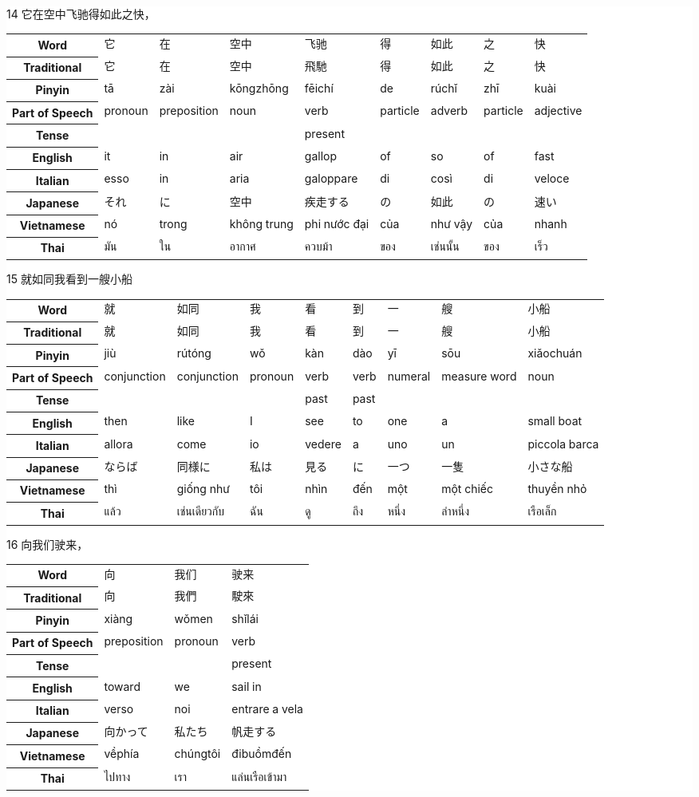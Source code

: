 14 它在空中飞驰得如此之快，

<table>
<tr><th>Word</th><td>它</td><td>在</td><td>空中</td><td>飞驰</td><td>得</td><td>如此</td><td>之</td><td>快</td></tr>
<tr><th>Traditional</th><td>它</td><td>在</td><td>空中</td><td>飛馳</td><td>得</td><td>如此</td><td>之</td><td>快</td></tr>
<tr><th>Pinyin</th><td>tā</td><td>zài</td><td>kōngzhōng</td><td>fēichí</td><td>de</td><td>rúchǐ</td><td>zhī</td><td>kuài</td></tr>
<tr><th>Part of Speech</th><td>pronoun</td><td>preposition</td><td>noun</td><td>verb</td><td>particle</td><td>adverb</td><td>particle</td><td>adjective</td></tr>
<tr><th>Tense</th><td></td><td></td><td></td><td>present</td><td></td><td></td><td></td><td></td></tr>
<tr><th>English</th><td>it</td><td>in</td><td>air</td><td>gallop</td><td>of</td><td>so</td><td>of</td><td>fast</td></tr>
<tr><th>Italian</th><td>esso</td><td>in</td><td>aria</td><td>galoppare</td><td>di</td><td>così</td><td>di</td><td>veloce</td></tr>
<tr><th>Japanese</th><td>それ</td><td>に</td><td>空中</td><td>疾走する</td><td>の</td><td>如此</td><td>の</td><td>速い</td></tr>
<tr><th>Vietnamese</th><td>nó</td><td>trong</td><td>không trung</td><td>phi nước đại</td><td>của</td><td>như vậy</td><td>của</td><td>nhanh</td></tr>
<tr><th>Thai</th><td>มัน</td><td>ใน</td><td>อากาศ</td><td>ควบม้า</td><td>ของ</td><td>เช่นนั้น</td><td>ของ</td><td>เร็ว</td></tr>
</table>

15 就如同我看到一艘小船

<table>
<tr><th>Word</th><td>就</td><td>如同</td><td>我</td><td>看</td><td>到</td><td>一</td><td>艘</td><td>小船</td></tr>
<tr><th>Traditional</th><td>就</td><td>如同</td><td>我</td><td>看</td><td>到</td><td>一</td><td>艘</td><td>小船</td></tr>
<tr><th>Pinyin</th><td>jiù</td><td>rútóng</td><td>wǒ</td><td>kàn</td><td>dào</td><td>yī</td><td>sōu</td><td>xiǎochuán</td></tr>
<tr><th>Part of Speech</th><td>conjunction</td><td>conjunction</td><td>pronoun</td><td>verb</td><td>verb</td><td>numeral</td><td>measure word</td><td>noun</td></tr>
<tr><th>Tense</th><td></td><td></td><td></td><td>past</td><td>past</td><td></td><td></td><td></td></tr>
<tr><th>English</th><td>then</td><td>like</td><td>I</td><td>see</td><td>to</td><td>one</td><td>a</td><td>small boat</td></tr>
<tr><th>Italian</th><td>allora</td><td>come</td><td>io</td><td>vedere</td><td>a</td><td>uno</td><td>un</td><td>piccola barca</td></tr>
<tr><th>Japanese</th><td>ならば</td><td>同様に</td><td>私は</td><td>見る</td><td>に</td><td>一つ</td><td>一隻</td><td>小さな船</td></tr>
<tr><th>Vietnamese</th><td>thì</td><td>giống như</td><td>tôi</td><td>nhìn</td><td>đến</td><td>một</td><td>một chiếc</td><td>thuyền nhỏ</td></tr>
<tr><th>Thai</th><td>แล้ว</td><td>เช่นเดียวกับ</td><td>ฉัน</td><td>ดู</td><td>ถึง</td><td>หนึ่ง</td><td>ลำหนึ่ง</td><td>เรือเล็ก</td></tr>
</table>

16 向我们驶来，

<table>
<tr><th>Word</th><td>向</td><td>我们</td><td>驶来</td></tr>
<tr><th>Traditional</th><td>向</td><td>我們</td><td>駛來</td></tr>
<tr><th>Pinyin</th><td>xiàng</td><td>wǒmen</td><td>shǐlái</td></tr>
<tr><th>Part of Speech</th><td>preposition</td><td>pronoun</td><td>verb</td></tr>
<tr><th>Tense</th><td></td><td></td><td>present</td></tr>
<tr><th>English</th><td>toward</td><td>we</td><td>sail in</td></tr>
<tr><th>Italian</th><td>verso</td><td>noi</td><td>entrare a vela</td></tr>
<tr><th>Japanese</th><td>向かって</td><td>私たち</td><td>帆走する</td></tr>
<tr><th>Vietnamese</th><td>vềphía</td><td>chúngtôi</td><td>đibuồmđến</td></tr>
<tr><th>Thai</th><td>ไปทาง</td><td>เรา</td><td>แล่นเรือเข้ามา</td></tr>
</table>
